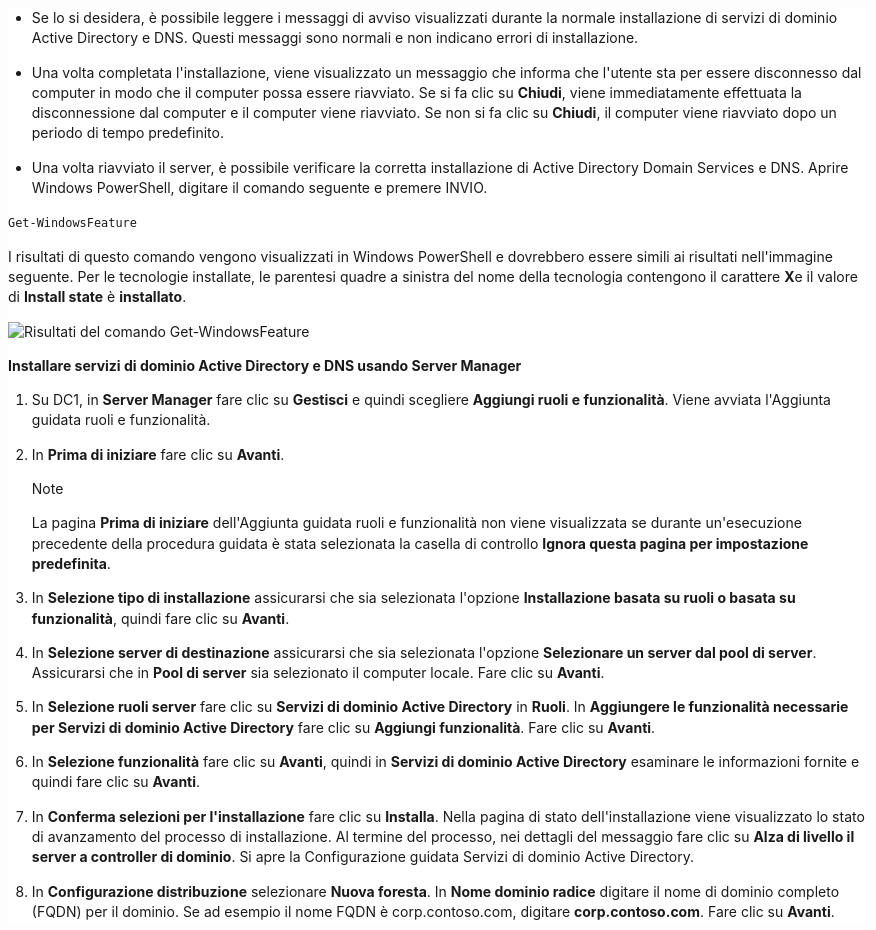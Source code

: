 - Se lo si desidera, è possibile leggere i messaggi di avviso visualizzati durante la normale installazione di servizi di dominio Active Directory e DNS. Questi messaggi sono normali e non indicano errori di installazione.

- Una volta completata l'installazione, viene visualizzato un messaggio che informa che l'utente sta per essere disconnesso dal computer in modo che il computer possa essere riavviato. Se si fa clic su **Chiudi**, viene immediatamente effettuata la disconnessione dal computer e il computer viene riavviato. Se non si fa clic su **Chiudi**, il computer viene riavviato dopo un periodo di tempo predefinito.

- Una volta riavviato il server, è possibile verificare la corretta installazione di Active Directory Domain Services e DNS. Aprire Windows PowerShell, digitare il comando seguente e premere INVIO.

````
Get-WindowsFeature
````

I risultati di questo comando vengono visualizzati in Windows PowerShell e dovrebbero essere simili ai risultati nell'immagine seguente. Per le tecnologie installate, le parentesi quadre a sinistra del nome della tecnologia contengono il carattere **X**e il valore di **Install state** è **installato**.

![Risultati del comando Get-WindowsFeature](../media/Core-Network-Guide/server-roles-installed.jpg)

**Installare servizi di dominio Active Directory e DNS usando Server Manager**

1.  Su DC1, in **Server Manager** fare clic su **Gestisci** e quindi scegliere **Aggiungi ruoli e funzionalità**. Viene avviata l'Aggiunta guidata ruoli e funzionalità.

2.  In **Prima di iniziare** fare clic su **Avanti**.

    > [!NOTE]
    > La pagina **Prima di iniziare** dell'Aggiunta guidata ruoli e funzionalità non viene visualizzata se durante un'esecuzione precedente della procedura guidata è stata selezionata la casella di controllo **Ignora questa pagina per impostazione predefinita**.

3.  In **Selezione tipo di installazione** assicurarsi che sia selezionata l'opzione **Installazione basata su ruoli o basata su funzionalità**, quindi fare clic su **Avanti**.

4.  In **Selezione server di destinazione** assicurarsi che sia selezionata l'opzione **Selezionare un server dal pool di server**. Assicurarsi che in **Pool di server** sia selezionato il computer locale. Fare clic su **Avanti**.

5.  In **Selezione ruoli server** fare clic su **Servizi di dominio Active Directory** in **Ruoli**. In **Aggiungere le funzionalità necessarie per Servizi di dominio Active Directory** fare clic su **Aggiungi funzionalità**. Fare clic su **Avanti**.

6.  In **Selezione funzionalità** fare clic su **Avanti**, quindi in **Servizi di dominio Active Directory** esaminare le informazioni fornite e quindi fare clic su **Avanti**.

7.  In **Conferma selezioni per l'installazione** fare clic su **Installa**. Nella pagina di stato dell'installazione viene visualizzato lo stato di avanzamento del processo di installazione. Al termine del processo, nei dettagli del messaggio fare clic su **Alza di livello il server a controller di dominio**. Si apre la Configurazione guidata Servizi di dominio Active Directory.

8.  In **Configurazione distribuzione** selezionare **Nuova foresta**. In **Nome dominio radice** digitare il nome di dominio completo (FQDN) per il dominio. Se ad esempio il nome FQDN è corp.contoso.com, digitare **corp.contoso.com**. Fare clic su **Avanti**.
